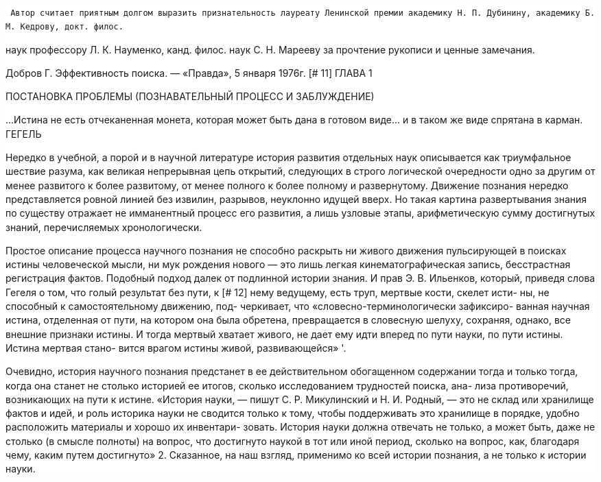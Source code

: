      Автор считает приятным долгом выразить признательность лауреату Ленинской премии академику Н. П. Дубинину, академику Б. М. Кедрову, докт. филос.
наук профессору Л. К. Науменко, канд. филос. наук С. Н. Марееву за прочтение рукописи и ценные замечания.










Добров Г. Эффективность поиска. — «Правда», 5 января 1976г. [# 11] ГЛАВА 1

ПОСТАНОВКА ПРОБЛЕМЫ (ПОЗНАВАТЕЛЬНЫЙ ПРОЦЕСС И ЗАБЛУЖДЕНИЕ)

...Истина не есть отчеканенная монета, которая может быть дана в готовом виде... и в таком же виде спрятана в карман.
                                                                         ГЕГЕЛЬ

Нередко в учебной, а порой и в научной литературе история развития отдельных наук описывается как триумфальное шествие разума, как великая непрерывная цепь открытий, следующих в строго логической очередности одно за другим от менее развитого к более развитому, от менее полного к более полному и развернутому. Движение познания нередко представляется ровной линией без извилин, разрывов, неуклонно идущей вверх. Но такая картина развертывания знания по существу отражает не имманентный процесс его развития, а лишь узловые этапы, арифметическую сумму достигнутых знаний, перечисляемых хронологически.

Простое описание процесса научного познания не способно раскрыть ни живого движения пульсирующей в поисках истины человеческой мысли, ни мук рождения нового — это лишь легкая кинематографическая запись, бесстрастная регистрация фактов. Подобный подход далек от подлинной истории знания. И прав Э. В. Ильенков, который, приведя слова Гегеля о том, что голый результат без пути, к [# 12] нему ведущему, есть труп, мертвые кости, скелет исти-
ны, не способный к самостоятельному движению, под-
черкивает, что «словесно-терминологически зафиксиро-
ванная научная истина, отделенная от пути, на котором
она была обретена, превращается в словесную шелуху,
сохраняя, однако, все внешние признаки истины. И
тогда мертвый хватает живого, не дает ему идти вперед
по пути науки, по пути истины. Истина мертвая стано-
вится врагом истины живой, развивающейся» '.

Очевидно, история научного познания предстанет в
ее действительном обогащенном содержании тогда и
только тогда, когда она станет не столько историей ее
итогов, сколько исследованием трудностей поиска, ана-
лиза противоречий, возникающих на пути к истине.
«История науки, — пишут С. Р. Микулинский и
Н. И. Родный, — это не склад или хранилище фактов
и идей, и роль историка науки не сводится только к
тому, чтобы поддерживать это хранилище в порядке,
удобно расположить материалы и хорошо их инвентари-
зовать. История науки должна отвечать не только, а
может быть, даже не столько (в смысле полноты) на
вопрос, что достигнуто наукой в тот или иной период,
сколько на вопрос, как, благодаря чему, каким путем
достигнуто» 2. Сказанное, на наш взгляд, применимо ко
всей истории познания, а не только к истории науки.
